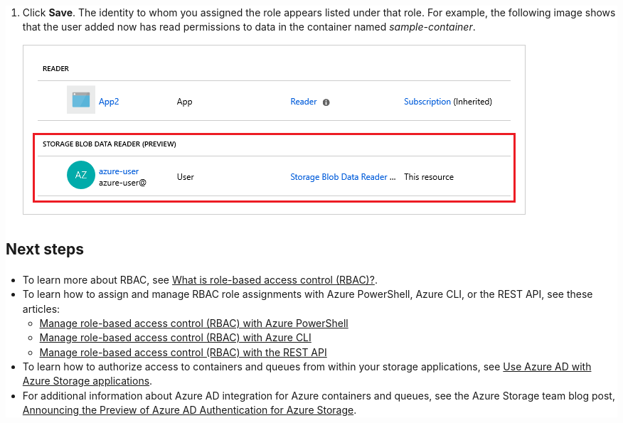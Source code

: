 1. Click **Save**. The identity to whom you assigned the role appears listed under that role. For example, the following image shows that the user added now has read permissions to data in the container named *sample-container*.

    ![Screen shot showing list of users assigned to a role](media/storage-auth-aad-rbac/container-scoped-role.png)

## Next steps

- To learn more about RBAC, see [What is role-based access control (RBAC)?](../../role-based-access-control/overview.md).
- To learn how to assign and manage RBAC role assignments with Azure PowerShell, Azure CLI, or the REST API, see these articles:
    - [Manage role-based access control (RBAC) with Azure PowerShell](../../role-based-access-control/role-assignments-powershell.md)
    - [Manage role-based access control (RBAC) with Azure CLI](../../role-based-access-control/role-assignments-cli.md)
    - [Manage role-based access control (RBAC) with the REST API](../../role-based-access-control/role-assignments-rest.md)
- To learn how to authorize access to containers and queues from within your storage applications, see [Use Azure AD with Azure Storage applications](storage-auth-aad-app.md).
- For additional information about Azure AD integration for Azure containers and queues, see the Azure Storage team blog post, [Announcing the Preview of Azure AD Authentication for Azure Storage](https://azure.microsoft.com/blog/announcing-the-preview-of-aad-authentication-for-storage/).
